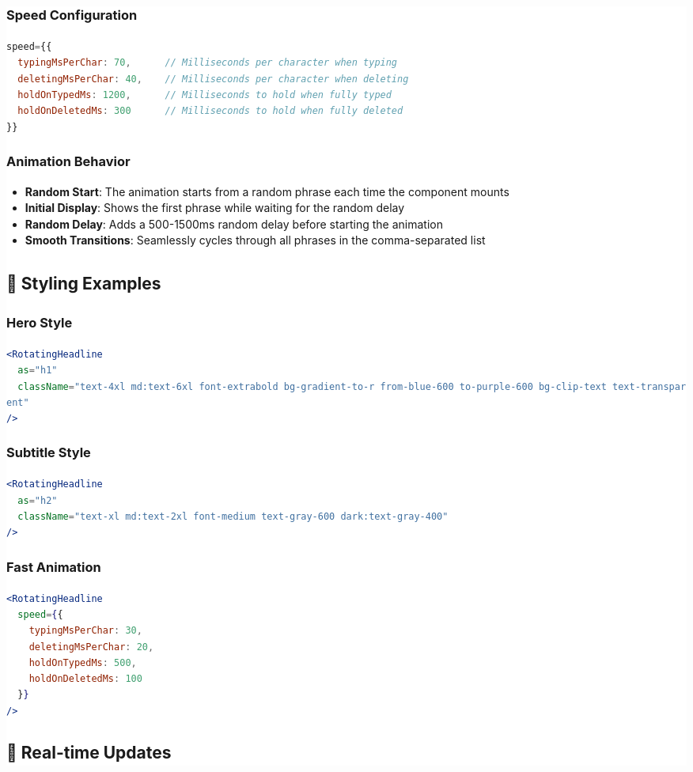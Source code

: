 ### Speed Configuration

```jsx
speed={{
  typingMsPerChar: 70,      // Milliseconds per character when typing
  deletingMsPerChar: 40,    // Milliseconds per character when deleting
  holdOnTypedMs: 1200,      // Milliseconds to hold when fully typed
  holdOnDeletedMs: 300      // Milliseconds to hold when fully deleted
}}
```

### Animation Behavior

- **Random Start**: The animation starts from a random phrase each time the component mounts
- **Initial Display**: Shows the first phrase while waiting for the random delay
- **Random Delay**: Adds a 500-1500ms random delay before starting the animation
- **Smooth Transitions**: Seamlessly cycles through all phrases in the comma-separated list

## 🎨 Styling Examples

### Hero Style
```jsx
<RotatingHeadline
  as="h1"
  className="text-4xl md:text-6xl font-extrabold bg-gradient-to-r from-blue-600 to-purple-600 bg-clip-text text-transparent"
/>
```

### Subtitle Style
```jsx
<RotatingHeadline
  as="h2"
  className="text-xl md:text-2xl font-medium text-gray-600 dark:text-gray-400"
/>
```

### Fast Animation
```jsx
<RotatingHeadline
  speed={{
    typingMsPerChar: 30,
    deletingMsPerChar: 20,
    holdOnTypedMs: 500,
    holdOnDeletedMs: 100
  }}
/>
```

## 🔄 Real-time Updates

